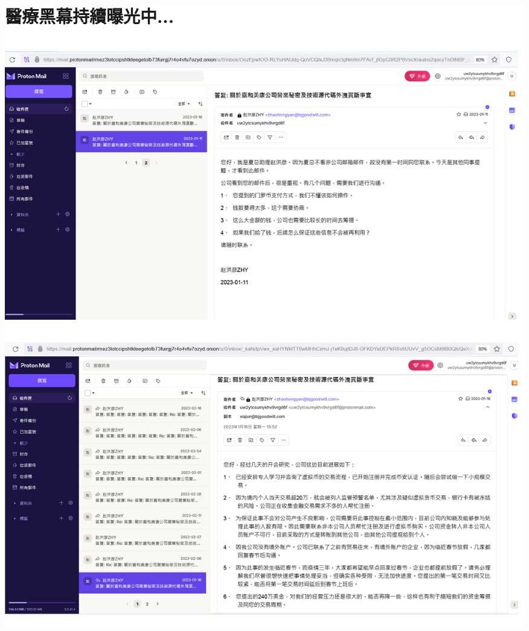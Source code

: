 # 醫療黑幕持續曝光中...
<img src="https://github.com/bjgoodwill761/bjgoodwill/blob/master/png/31.PNG" width="850" height="480"/>
<img src="https://github.com/bjgoodwill761/bjgoodwill/blob/master/png/32.PNG" width="850" height="480"/>